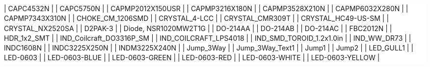 | CAPC4532N |
| CAPC5750N |
| CAPMP2012X150USR |
| CAPMP3216X180N |
| CAPMP3528X210N |
| CAPMP6032X280N |
| CAPMP7343X310N |
| CHOKE\_CM\_1206SMD |
| CRYSTAL\_4-LCC |
| CRYSTAL\_CMR309T |
| CRYSTAL\_HC49-US-SM |
| CRYSTAL\_NX2520SA |
| D2PAK-3 |
| Diode, NSR1020MW2T1G |
| DO-214AA |
| DO-214AB |
| DO-214AC |
| FBC2012N |
| HDR\_1x2\_SMT |
| IND\_Coilcraft\_DO3316P\_SM |
| IND\_COILCRAFT\_LPS4018 |
| IND\_SMD\_TOROID\_1.2x1.0in |
| IND\_WW\_DR73 |
| INDC1608N |
| INDC3225X250N |
| INDM3225X240N |
| Jump\_3Way |
| Jump\_3Way\_Text1 |
| Jump1 |
| Jump2 |
| LED\_GULL1 |
| LED-0603 |
| LED-0603-BLUE |
| LED-0603-GREEN |
| LED-0603-RED |
| LED-0603-WHITE |
| LED-0603-YELLOW |